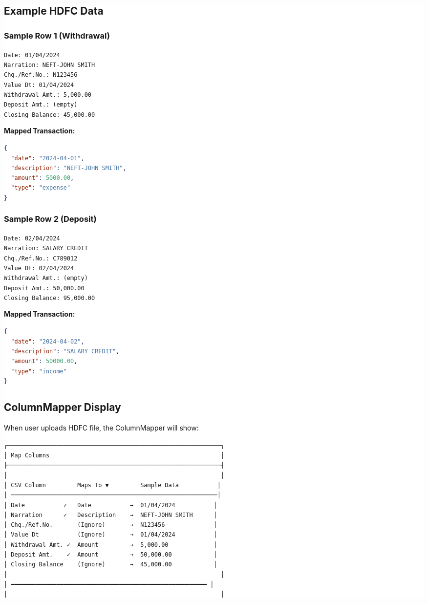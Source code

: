 ## Example HDFC Data

### Sample Row 1 (Withdrawal)
```
Date: 01/04/2024
Narration: NEFT-JOHN SMITH
Chq./Ref.No.: N123456
Value Dt: 01/04/2024
Withdrawal Amt.: 5,000.00
Deposit Amt.: (empty)
Closing Balance: 45,000.00
```

**Mapped Transaction:**
```json
{
  "date": "2024-04-01",
  "description": "NEFT-JOHN SMITH",
  "amount": 5000.00,
  "type": "expense"
}
```

### Sample Row 2 (Deposit)
```
Date: 02/04/2024
Narration: SALARY CREDIT
Chq./Ref.No.: C789012
Value Dt: 02/04/2024
Withdrawal Amt.: (empty)
Deposit Amt.: 50,000.00
Closing Balance: 95,000.00
```

**Mapped Transaction:**
```json
{
  "date": "2024-04-02",
  "description": "SALARY CREDIT",
  "amount": 50000.00,
  "type": "income"
}
```

## ColumnMapper Display

When user uploads HDFC file, the ColumnMapper will show:

```
┌─────────────────────────────────────────────────────────────┐
│ Map Columns                                                 │
├─────────────────────────────────────────────────────────────┤
│                                                             │
│ CSV Column         Maps To ▼         Sample Data           │
│ ───────────────────────────────────────────────────────────│
│ Date           ✓   Date           →  01/04/2024           │
│ Narration      ✓   Description    →  NEFT-JOHN SMITH      │
│ Chq./Ref.No.       (Ignore)       →  N123456              │
│ Value Dt           (Ignore)       →  01/04/2024           │
│ Withdrawal Amt. ✓  Amount         →  5,000.00             │
│ Deposit Amt.    ✓  Amount         →  50,000.00            │
│ Closing Balance    (Ignore)       →  45,000.00            │
│                                                             │
│ ━━━━━━━━━━━━━━━━━━━━━━━━━━━━━━━━━━━━━━━━━━━━━━━━━━━━━━━━ │
│                                                             │
```